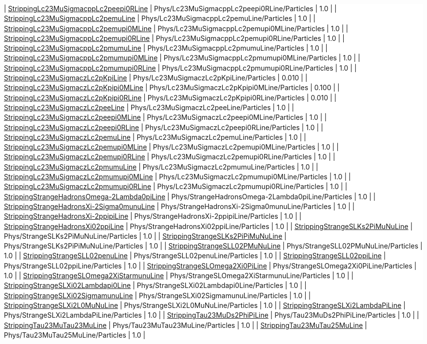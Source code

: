 | [StrippingLc23MuSigmacppLc2peepi0RLine](stripping21r0p2-lc23musigmacpplc2peepi0rline)             | Phys/Lc23MuSigmacppLc2peepi0RLine/Particles       | 1.0   |
| [StrippingLc23MuSigmacppLc2pemuLine](stripping21r0p2-lc23musigmacpplc2pemuline)                   | Phys/Lc23MuSigmacppLc2pemuLine/Particles          | 1.0   |
| [StrippingLc23MuSigmacppLc2pemupi0MLine](stripping21r0p2-lc23musigmacpplc2pemupi0mline)           | Phys/Lc23MuSigmacppLc2pemupi0MLine/Particles      | 1.0   |
| [StrippingLc23MuSigmacppLc2pemupi0RLine](stripping21r0p2-lc23musigmacpplc2pemupi0rline)           | Phys/Lc23MuSigmacppLc2pemupi0RLine/Particles      | 1.0   |
| [StrippingLc23MuSigmacppLc2pmumuLine](stripping21r0p2-lc23musigmacpplc2pmumuline)                 | Phys/Lc23MuSigmacppLc2pmumuLine/Particles         | 1.0   |
| [StrippingLc23MuSigmacppLc2pmumupi0MLine](stripping21r0p2-lc23musigmacpplc2pmumupi0mline)         | Phys/Lc23MuSigmacppLc2pmumupi0MLine/Particles     | 1.0   |
| [StrippingLc23MuSigmacppLc2pmumupi0RLine](stripping21r0p2-lc23musigmacpplc2pmumupi0rline)         | Phys/Lc23MuSigmacppLc2pmumupi0RLine/Particles     | 1.0   |
| [StrippingLc23MuSigmaczLc2pKpiLine](stripping21r0p2-lc23musigmaczlc2pkpiline)                     | Phys/Lc23MuSigmaczLc2pKpiLine/Particles           | 0.010 |
| [StrippingLc23MuSigmaczLc2pKpipi0MLine](stripping21r0p2-lc23musigmaczlc2pkpipi0mline)             | Phys/Lc23MuSigmaczLc2pKpipi0MLine/Particles       | 0.100 |
| [StrippingLc23MuSigmaczLc2pKpipi0RLine](stripping21r0p2-lc23musigmaczlc2pkpipi0rline)             | Phys/Lc23MuSigmaczLc2pKpipi0RLine/Particles       | 0.010 |
| [StrippingLc23MuSigmaczLc2peeLine](stripping21r0p2-lc23musigmaczlc2peeline)                       | Phys/Lc23MuSigmaczLc2peeLine/Particles            | 1.0   |
| [StrippingLc23MuSigmaczLc2peepi0MLine](stripping21r0p2-lc23musigmaczlc2peepi0mline)               | Phys/Lc23MuSigmaczLc2peepi0MLine/Particles        | 1.0   |
| [StrippingLc23MuSigmaczLc2peepi0RLine](stripping21r0p2-lc23musigmaczlc2peepi0rline)               | Phys/Lc23MuSigmaczLc2peepi0RLine/Particles        | 1.0   |
| [StrippingLc23MuSigmaczLc2pemuLine](stripping21r0p2-lc23musigmaczlc2pemuline)                     | Phys/Lc23MuSigmaczLc2pemuLine/Particles           | 1.0   |
| [StrippingLc23MuSigmaczLc2pemupi0MLine](stripping21r0p2-lc23musigmaczlc2pemupi0mline)             | Phys/Lc23MuSigmaczLc2pemupi0MLine/Particles       | 1.0   |
| [StrippingLc23MuSigmaczLc2pemupi0RLine](stripping21r0p2-lc23musigmaczlc2pemupi0rline)             | Phys/Lc23MuSigmaczLc2pemupi0RLine/Particles       | 1.0   |
| [StrippingLc23MuSigmaczLc2pmumuLine](stripping21r0p2-lc23musigmaczlc2pmumuline)                   | Phys/Lc23MuSigmaczLc2pmumuLine/Particles          | 1.0   |
| [StrippingLc23MuSigmaczLc2pmumupi0MLine](stripping21r0p2-lc23musigmaczlc2pmumupi0mline)           | Phys/Lc23MuSigmaczLc2pmumupi0MLine/Particles      | 1.0   |
| [StrippingLc23MuSigmaczLc2pmumupi0RLine](stripping21r0p2-lc23musigmaczlc2pmumupi0rline)           | Phys/Lc23MuSigmaczLc2pmumupi0RLine/Particles      | 1.0   |
| [StrippingStrangeHadronsOmega-2Lambda0piLine](stripping21r0p2-strangehadronsomega-2lambda0piline) | Phys/StrangeHadronsOmega-2Lambda0piLine/Particles | 1.0   |
| [StrippingStrangeHadronsXi-2Sigma0munuLine](stripping21r0p2-strangehadronsxi-2sigma0munuline)     | Phys/StrangeHadronsXi-2Sigma0munuLine/Particles   | 1.0   |
| [StrippingStrangeHadronsXi-2ppipiLine](stripping21r0p2-strangehadronsxi-2ppipiline)               | Phys/StrangeHadronsXi-2ppipiLine/Particles        | 1.0   |
| [StrippingStrangeHadronsXi02ppiLine](stripping21r0p2-strangehadronsxi02ppiline)                   | Phys/StrangeHadronsXi02ppiLine/Particles          | 1.0   |
| [StrippingStrangeSLKs2PiMuNuLine](stripping21r0p2-strangeslks2pimunuline)                         | Phys/StrangeSLKs2PiMuNuLine/Particles             | 1.0   |
| [StrippingStrangeSLKs2PiPiMuNuLine](stripping21r0p2-strangeslks2pipimunuline)                     | Phys/StrangeSLKs2PiPiMuNuLine/Particles           | 1.0   |
| [StrippingStrangeSLL02PMuNuLine](stripping21r0p2-strangesll02pmunuline)                           | Phys/StrangeSLL02PMuNuLine/Particles              | 1.0   |
| [StrippingStrangeSLL02penuLine](stripping21r0p2-strangesll02penuline)                             | Phys/StrangeSLL02penuLine/Particles               | 1.0   |
| [StrippingStrangeSLL02ppiLine](stripping21r0p2-strangesll02ppiline)                               | Phys/StrangeSLL02ppiLine/Particles                | 1.0   |
| [StrippingStrangeSLOmega2Xi0PiLine](stripping21r0p2-strangeslomega2xi0piline)                     | Phys/StrangeSLOmega2Xi0PiLine/Particles           | 1.0   |
| [StrippingStrangeSLOmega2XiStarmunuLine](stripping21r0p2-strangeslomega2xistarmunuline)           | Phys/StrangeSLOmega2XiStarmunuLine/Particles      | 1.0   |
| [StrippingStrangeSLXi02Lambdapi0Line](stripping21r0p2-strangeslxi02lambdapi0line)                 | Phys/StrangeSLXi02Lambdapi0Line/Particles         | 1.0   |
| [StrippingStrangeSLXi02SigmamunuLine](stripping21r0p2-strangeslxi02sigmamunuline)                 | Phys/StrangeSLXi02SigmamunuLine/Particles         | 1.0   |
| [StrippingStrangeSLXi2L0MuNuLine](stripping21r0p2-strangeslxi2l0munuline)                         | Phys/StrangeSLXi2L0MuNuLine/Particles             | 1.0   |
| [StrippingStrangeSLXi2LambdaPiLine](stripping21r0p2-strangeslxi2lambdapiline)                     | Phys/StrangeSLXi2LambdaPiLine/Particles           | 1.0   |
| [StrippingTau23MuDs2PhiPiLine](stripping21r0p2-tau23muds2phipiline)                               | Phys/Tau23MuDs2PhiPiLine/Particles                | 1.0   |
| [StrippingTau23MuTau23MuLine](stripping21r0p2-tau23mutau23muline)                                 | Phys/Tau23MuTau23MuLine/Particles                 | 1.0   |
| [StrippingTau23MuTau25MuLine](stripping21r0p2-tau23mutau25muline)                                 | Phys/Tau23MuTau25MuLine/Particles                 | 1.0   |
